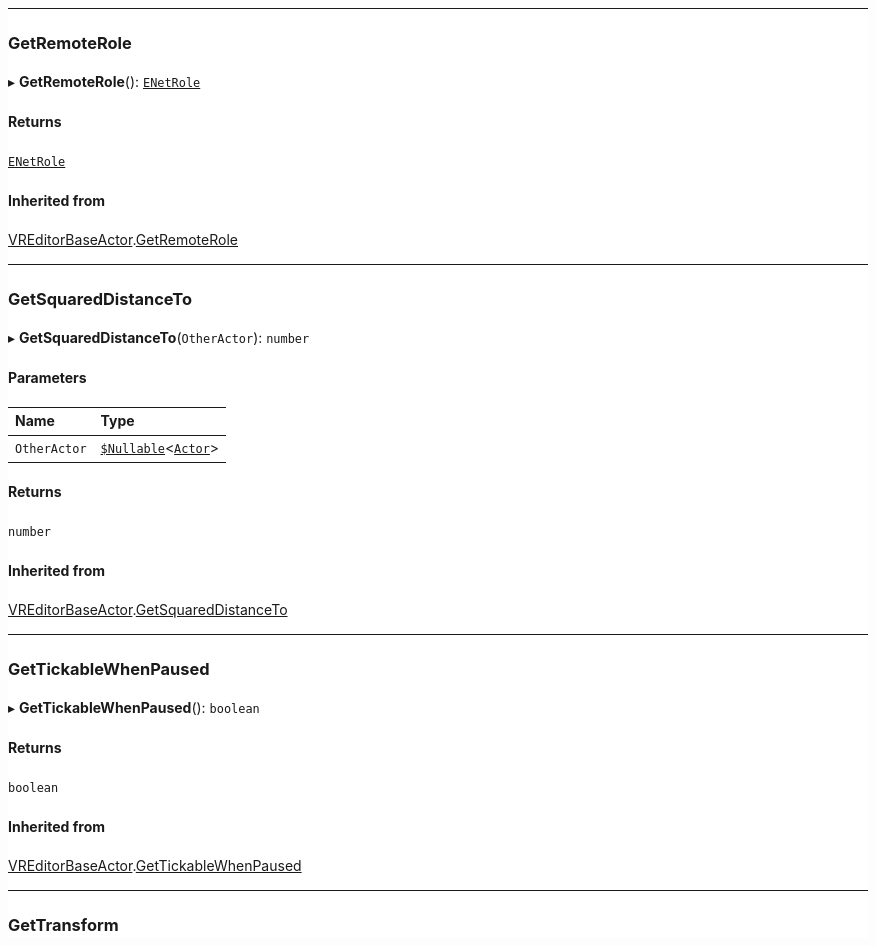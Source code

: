 ___

### GetRemoteRole

▸ **GetRemoteRole**(): [`ENetRole`](../enums/ue_ue.ENetRole.md)

#### Returns

[`ENetRole`](../enums/ue_ue.ENetRole.md)

#### Inherited from

[VREditorBaseActor](ue_ue.VREditorBaseActor.md).[GetRemoteRole](ue_ue.VREditorBaseActor.md#getremoterole)

___

### GetSquaredDistanceTo

▸ **GetSquaredDistanceTo**(`OtherActor`): `number`

#### Parameters

| Name | Type |
| :------ | :------ |
| `OtherActor` | [`$Nullable`](../modules/puerts.md#$nullable)<[`Actor`](ue_ue.Actor.md)\> |

#### Returns

`number`

#### Inherited from

[VREditorBaseActor](ue_ue.VREditorBaseActor.md).[GetSquaredDistanceTo](ue_ue.VREditorBaseActor.md#getsquareddistanceto)

___

### GetTickableWhenPaused

▸ **GetTickableWhenPaused**(): `boolean`

#### Returns

`boolean`

#### Inherited from

[VREditorBaseActor](ue_ue.VREditorBaseActor.md).[GetTickableWhenPaused](ue_ue.VREditorBaseActor.md#gettickablewhenpaused)

___

### GetTransform
